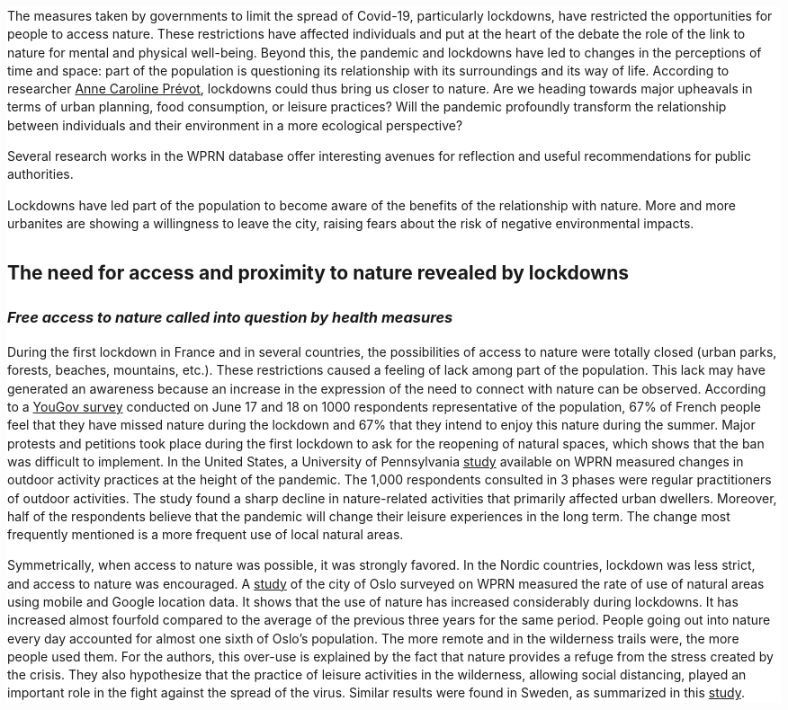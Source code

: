 ```yaml
```

The measures taken by governments to limit the spread of Covid-19, particularly lockdowns, have restricted the opportunities for people to access nature. These restrictions have affected individuals and put at the heart of the debate the role of the link to nature for mental and physical well-being. Beyond this, the pandemic and lockdowns have led to changes in the perceptions of time and space: part of the population is questioning its relationship with its surroundings and its way of life. According to researcher [Anne Caroline Prévot](https://usbeketrica.com/fr/article/le-confinement-pourrait-nous-rapprocher-de-la-nature), lockdowns could thus bring us closer to nature. Are we heading towards major upheavals in terms of urban planning, food consumption, or leisure practices? Will the pandemic profoundly transform the relationship between individuals and their environment in a more ecological perspective?

Several research works in the WPRN database offer interesting avenues for reflection and useful recommendations for public authorities.

Lockdowns have led part of the population to become aware of the benefits of the relationship with nature. More and more urbanites are showing a willingness to leave the city, raising fears about the risk of negative environmental impacts.

## The need for access and proximity to nature revealed by lockdowns

### _Free access to nature called into question by health measures_

During the first lockdown in France and in several countries, the possibilities of access to nature were totally closed (urban parks, forests, beaches, mountains, etc.). These restrictions caused a feeling of lack among part of the population. This lack may have generated an awareness because an increase in the expression of the need to connect with nature can be observed. According to a [YouGov survey](https://docs.cdn.yougov.com/8o6yrvtw18/Results%20for%20YouGov%20FR%20(Nature%20et%20%C3%A9vasion)%20128%2018.6.2020.pdf) conducted on June 17 and 18 on 1000 respondents representative of the population, 67% of French people feel that they have missed nature during the lockdown and 67% that they intend to enjoy this nature during the summer. Major protests and petitions took place during the first lockdown to ask for the reopening of natural spaces, which shows that the ban was difficult to implement. In the United States, a University of Pennsylvania [study](https://wprn.org/item/421352 "wprn 421352") available on WPRN measured changes in outdoor activity practices at the height of the pandemic. The 1,000 respondents consulted in 3 phases were regular practitioners of outdoor activities. The study found a sharp decline in nature-related activities that primarily affected urban dwellers. Moreover, half of the respondents believe that the pandemic will change their leisure experiences in the long term. The change most frequently mentioned is a more frequent use of local natural areas.

Symmetrically, when access to nature was possible, it was strongly favored. In the Nordic countries, lockdown was less strict, and access to nature was encouraged. A [study](https://wprn.org/item/438652 "wprn 438652") of the city of Oslo surveyed on WPRN measured the rate of use of natural areas using mobile and Google location data. It shows that the use of nature has increased considerably during lockdowns. It has increased almost fourfold compared to the average of the previous three years for the same period. People going out into nature every day accounted for almost one sixth of Oslo’s population. The more remote and in the wilderness trails were, the more people used them. For the authors, this over-use is explained by the fact that nature provides a refuge from the stress created by the crisis. They also hypothesize that the practice of leisure activities in the wilderness, allowing social distancing, played an important role in the fight against the spread of the virus. Similar results were found in Sweden, as summarized in this [study](https://osf.io/3wx5a/).
